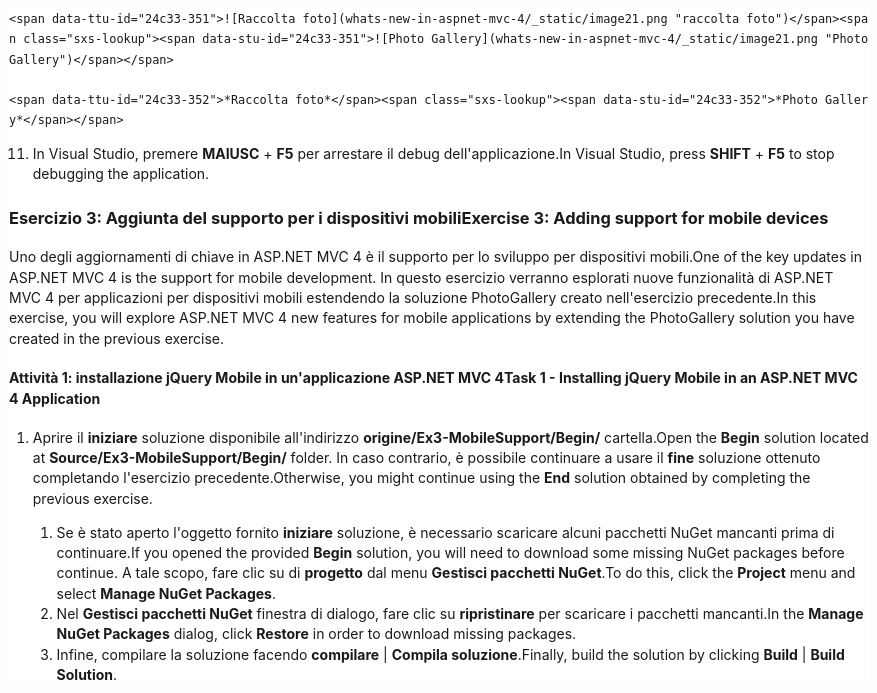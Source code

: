     <span data-ttu-id="24c33-351">![Raccolta foto](whats-new-in-aspnet-mvc-4/_static/image21.png "raccolta foto")</span><span class="sxs-lookup"><span data-stu-id="24c33-351">![Photo Gallery](whats-new-in-aspnet-mvc-4/_static/image21.png "Photo Gallery")</span></span>

    <span data-ttu-id="24c33-352">*Raccolta foto*</span><span class="sxs-lookup"><span data-stu-id="24c33-352">*Photo Gallery*</span></span>
11. <span data-ttu-id="24c33-353">In Visual Studio, premere **MAIUSC** + **F5** per arrestare il debug dell'applicazione.</span><span class="sxs-lookup"><span data-stu-id="24c33-353">In Visual Studio, press **SHIFT** + **F5** to stop debugging the application.</span></span>

<a id="Exercise3"></a>

<a id="Exercise_3_Adding_support_for_mobile_devices"></a>
### <a name="exercise-3-adding-support-for-mobile-devices"></a><span data-ttu-id="24c33-354">Esercizio 3: Aggiunta del supporto per i dispositivi mobili</span><span class="sxs-lookup"><span data-stu-id="24c33-354">Exercise 3: Adding support for mobile devices</span></span>

<span data-ttu-id="24c33-355">Uno degli aggiornamenti di chiave in ASP.NET MVC 4 è il supporto per lo sviluppo per dispositivi mobili.</span><span class="sxs-lookup"><span data-stu-id="24c33-355">One of the key updates in ASP.NET MVC 4 is the support for mobile development.</span></span> <span data-ttu-id="24c33-356">In questo esercizio verranno esplorati nuove funzionalità di ASP.NET MVC 4 per applicazioni per dispositivi mobili estendendo la soluzione PhotoGallery creato nell'esercizio precedente.</span><span class="sxs-lookup"><span data-stu-id="24c33-356">In this exercise, you will explore ASP.NET MVC 4 new features for mobile applications by extending the PhotoGallery solution you have created in the previous exercise.</span></span>

<a id="Task_1_-_Installing_jQuery_Mobile_in_an_ASPNET_MVC_4_Application"></a>
#### <a name="task-1---installing-jquery-mobile-in-an-aspnet-mvc-4-application"></a><span data-ttu-id="24c33-357">Attività 1: installazione jQuery Mobile in un'applicazione ASP.NET MVC 4</span><span class="sxs-lookup"><span data-stu-id="24c33-357">Task 1 - Installing jQuery Mobile in an ASP.NET MVC 4 Application</span></span>

1. <span data-ttu-id="24c33-358">Aprire il **iniziare** soluzione disponibile all'indirizzo **origine/Ex3-MobileSupport/Begin/** cartella.</span><span class="sxs-lookup"><span data-stu-id="24c33-358">Open the **Begin** solution located at **Source/Ex3-MobileSupport/Begin/** folder.</span></span> <span data-ttu-id="24c33-359">In caso contrario, è possibile continuare a usare il **fine** soluzione ottenuto completando l'esercizio precedente.</span><span class="sxs-lookup"><span data-stu-id="24c33-359">Otherwise, you might continue using the **End** solution obtained by completing the previous exercise.</span></span>

    1. <span data-ttu-id="24c33-360">Se è stato aperto l'oggetto fornito **iniziare** soluzione, è necessario scaricare alcuni pacchetti NuGet mancanti prima di continuare.</span><span class="sxs-lookup"><span data-stu-id="24c33-360">If you opened the provided **Begin** solution, you will need to download some missing NuGet packages before continue.</span></span> <span data-ttu-id="24c33-361">A tale scopo, fare clic su di **progetto** dal menu **Gestisci pacchetti NuGet**.</span><span class="sxs-lookup"><span data-stu-id="24c33-361">To do this, click the **Project** menu and select **Manage NuGet Packages**.</span></span>
    2. <span data-ttu-id="24c33-362">Nel **Gestisci pacchetti NuGet** finestra di dialogo, fare clic su **ripristinare** per scaricare i pacchetti mancanti.</span><span class="sxs-lookup"><span data-stu-id="24c33-362">In the **Manage NuGet Packages** dialog, click **Restore** in order to download missing packages.</span></span>
    3. <span data-ttu-id="24c33-363">Infine, compilare la soluzione facendo **compilare** | **Compila soluzione**.</span><span class="sxs-lookup"><span data-stu-id="24c33-363">Finally, build the solution by clicking **Build** | **Build Solution**.</span></span>
